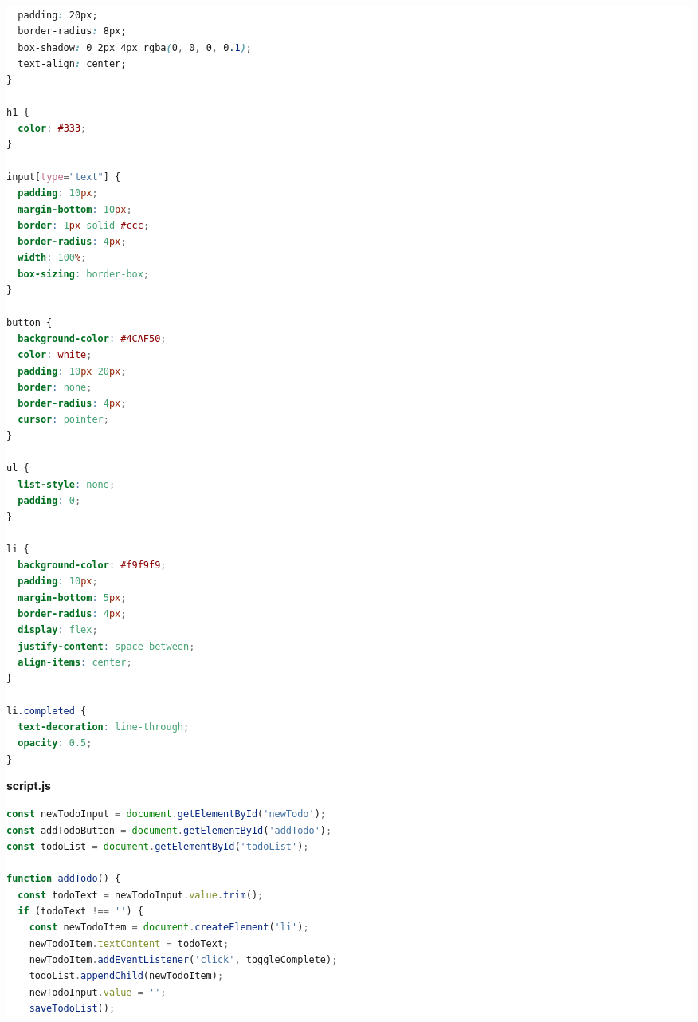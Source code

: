 ```css
  padding: 20px;
  border-radius: 8px;
  box-shadow: 0 2px 4px rgba(0, 0, 0, 0.1);
  text-align: center;
}

h1 {
  color: #333;
}

input[type="text"] {
  padding: 10px;
  margin-bottom: 10px;
  border: 1px solid #ccc;
  border-radius: 4px;
  width: 100%;
  box-sizing: border-box;
}

button {
  background-color: #4CAF50;
  color: white;
  padding: 10px 20px;
  border: none;
  border-radius: 4px;
  cursor: pointer;
}

ul {
  list-style: none;
  padding: 0;
}

li {
  background-color: #f9f9f9;
  padding: 10px;
  margin-bottom: 5px;
  border-radius: 4px;
  display: flex;
  justify-content: space-between;
  align-items: center;
}

li.completed {
  text-decoration: line-through;
  opacity: 0.5;
}
```

**script.js**
```javascript
const newTodoInput = document.getElementById('newTodo');
const addTodoButton = document.getElementById('addTodo');
const todoList = document.getElementById('todoList');

function addTodo() {
  const todoText = newTodoInput.value.trim();
  if (todoText !== '') {
    const newTodoItem = document.createElement('li');
    newTodoItem.textContent = todoText;
    newTodoItem.addEventListener('click', toggleComplete);
    todoList.appendChild(newTodoItem);
    newTodoInput.value = '';
    saveTodoList();
```